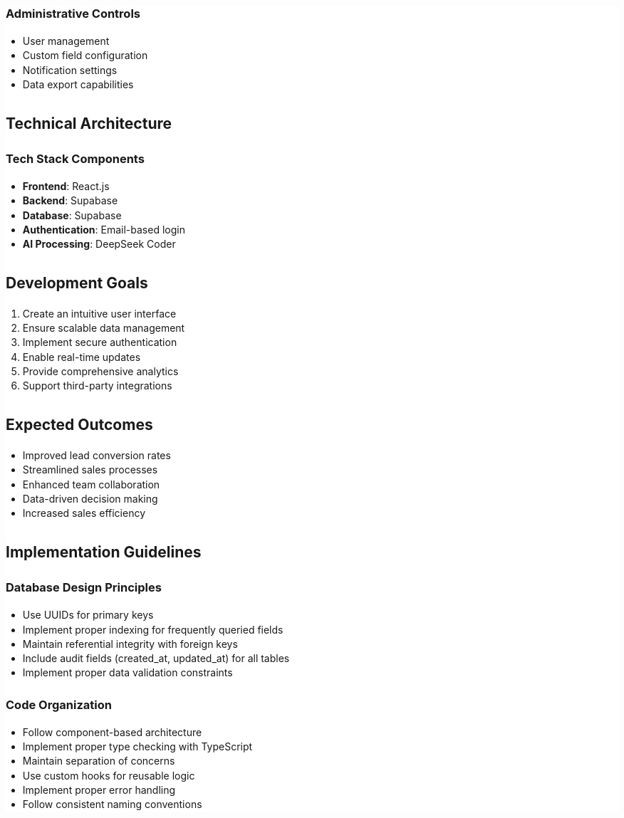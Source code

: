 ### Administrative Controls
- User management
- Custom field configuration
- Notification settings
- Data export capabilities

## Technical Architecture

### Tech Stack Components
- **Frontend**: React.js
- **Backend**: Supabase
- **Database**: Supabase
- **Authentication**: Email-based login
- **AI Processing**: DeepSeek Coder

## Development Goals
1. Create an intuitive user interface
2. Ensure scalable data management
3. Implement secure authentication
4. Enable real-time updates
5. Provide comprehensive analytics
6. Support third-party integrations

## Expected Outcomes
- Improved lead conversion rates
- Streamlined sales processes
- Enhanced team collaboration
- Data-driven decision making
- Increased sales efficiency

## Implementation Guidelines

### Database Design Principles
- Use UUIDs for primary keys
- Implement proper indexing for frequently queried fields
- Maintain referential integrity with foreign keys
- Include audit fields (created_at, updated_at) for all tables
- Implement proper data validation constraints

### Code Organization
- Follow component-based architecture
- Implement proper type checking with TypeScript
- Maintain separation of concerns
- Use custom hooks for reusable logic
- Implement proper error handling
- Follow consistent naming conventions
